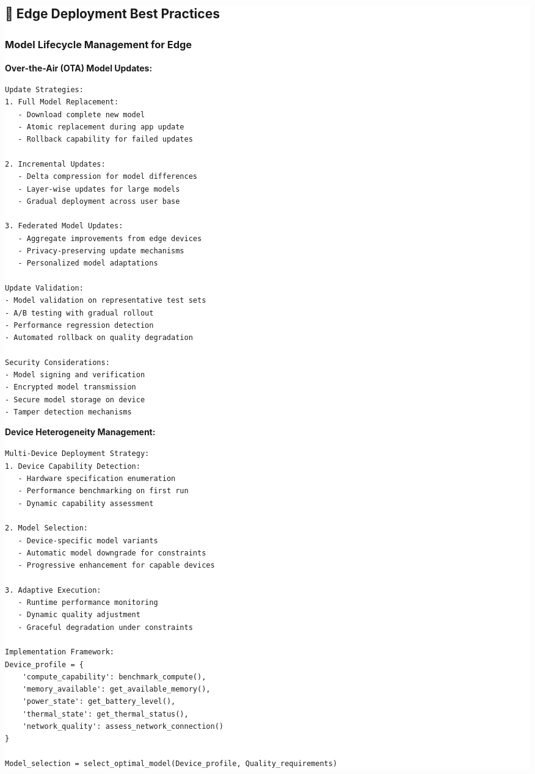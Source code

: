 
## 🎯 Edge Deployment Best Practices

### **Model Lifecycle Management for Edge**

**Over-the-Air (OTA) Model Updates:**
```
Update Strategies:
1. Full Model Replacement:
   - Download complete new model
   - Atomic replacement during app update
   - Rollback capability for failed updates

2. Incremental Updates:
   - Delta compression for model differences
   - Layer-wise updates for large models
   - Gradual deployment across user base

3. Federated Model Updates:
   - Aggregate improvements from edge devices
   - Privacy-preserving update mechanisms
   - Personalized model adaptations

Update Validation:
- Model validation on representative test sets
- A/B testing with gradual rollout
- Performance regression detection
- Automated rollback on quality degradation

Security Considerations:
- Model signing and verification
- Encrypted model transmission
- Secure model storage on device
- Tamper detection mechanisms
```

**Device Heterogeneity Management:**
```
Multi-Device Deployment Strategy:
1. Device Capability Detection:
   - Hardware specification enumeration
   - Performance benchmarking on first run
   - Dynamic capability assessment

2. Model Selection:
   - Device-specific model variants
   - Automatic model downgrade for constraints
   - Progressive enhancement for capable devices

3. Adaptive Execution:
   - Runtime performance monitoring
   - Dynamic quality adjustment
   - Graceful degradation under constraints

Implementation Framework:
Device_profile = {
    'compute_capability': benchmark_compute(),
    'memory_available': get_available_memory(),
    'power_state': get_battery_level(),
    'thermal_state': get_thermal_status(),
    'network_quality': assess_network_connection()
}

Model_selection = select_optimal_model(Device_profile, Quality_requirements)
```